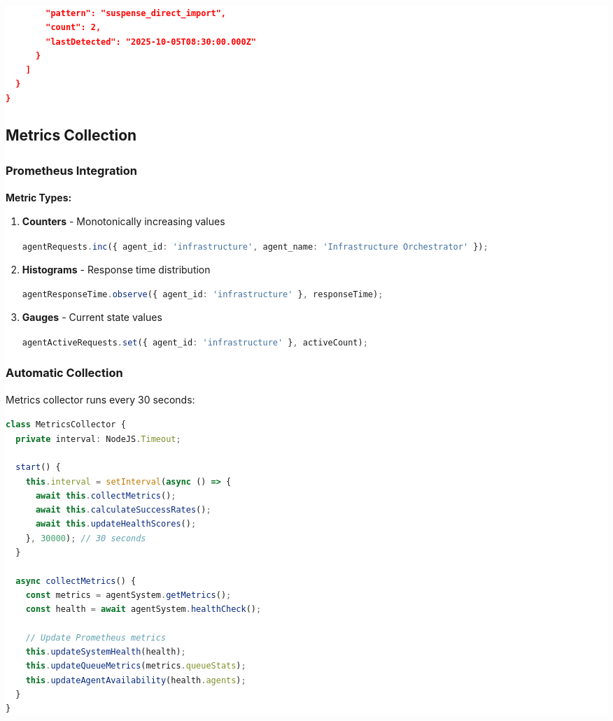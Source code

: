 ```json
        "pattern": "suspense_direct_import",
        "count": 2,
        "lastDetected": "2025-10-05T08:30:00.000Z"
      }
    ]
  }
}
```

## Metrics Collection

### Prometheus Integration

**Metric Types:**

1. **Counters** - Monotonically increasing values
   ```typescript
   agentRequests.inc({ agent_id: 'infrastructure', agent_name: 'Infrastructure Orchestrator' });
   ```

2. **Histograms** - Response time distribution
   ```typescript
   agentResponseTime.observe({ agent_id: 'infrastructure' }, responseTime);
   ```

3. **Gauges** - Current state values
   ```typescript
   agentActiveRequests.set({ agent_id: 'infrastructure' }, activeCount);
   ```

### Automatic Collection

Metrics collector runs every 30 seconds:

```typescript
class MetricsCollector {
  private interval: NodeJS.Timeout;
  
  start() {
    this.interval = setInterval(async () => {
      await this.collectMetrics();
      await this.calculateSuccessRates();
      await this.updateHealthScores();
    }, 30000); // 30 seconds
  }
  
  async collectMetrics() {
    const metrics = agentSystem.getMetrics();
    const health = await agentSystem.healthCheck();
    
    // Update Prometheus metrics
    this.updateSystemHealth(health);
    this.updateQueueMetrics(metrics.queueStats);
    this.updateAgentAvailability(health.agents);
  }
}
```
